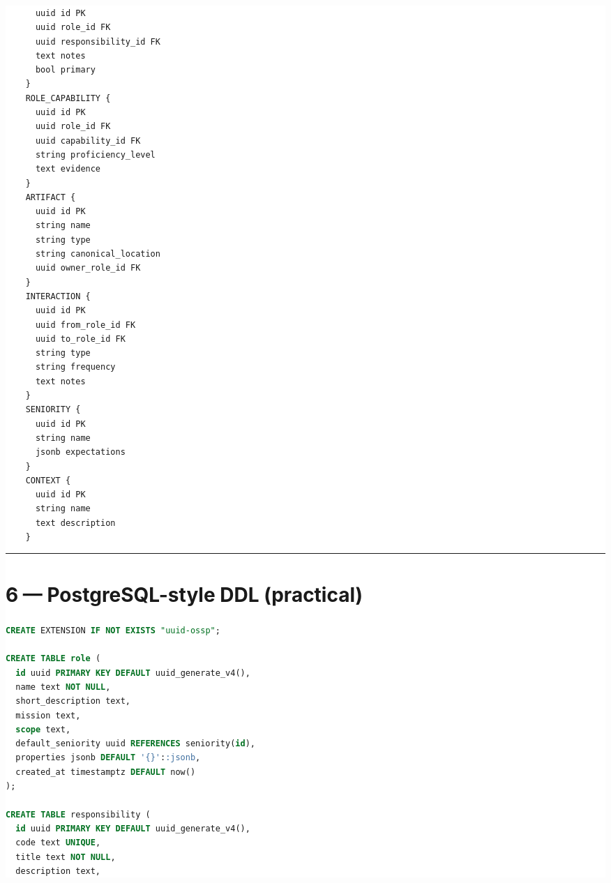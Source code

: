 ```mermaid
      uuid id PK
      uuid role_id FK
      uuid responsibility_id FK
      text notes
      bool primary
    }
    ROLE_CAPABILITY {
      uuid id PK
      uuid role_id FK
      uuid capability_id FK
      string proficiency_level
      text evidence
    }
    ARTIFACT {
      uuid id PK
      string name
      string type
      string canonical_location
      uuid owner_role_id FK
    }
    INTERACTION {
      uuid id PK
      uuid from_role_id FK
      uuid to_role_id FK
      string type
      string frequency
      text notes
    }
    SENIORITY {
      uuid id PK
      string name
      jsonb expectations
    }
    CONTEXT {
      uuid id PK
      string name
      text description
    }
```

---

# 6 — PostgreSQL-style DDL (practical)

```sql
CREATE EXTENSION IF NOT EXISTS "uuid-ossp";

CREATE TABLE role (
  id uuid PRIMARY KEY DEFAULT uuid_generate_v4(),
  name text NOT NULL,
  short_description text,
  mission text,
  scope text,
  default_seniority uuid REFERENCES seniority(id),
  properties jsonb DEFAULT '{}'::jsonb,
  created_at timestamptz DEFAULT now()
);

CREATE TABLE responsibility (
  id uuid PRIMARY KEY DEFAULT uuid_generate_v4(),
  code text UNIQUE,
  title text NOT NULL,
  description text,
```